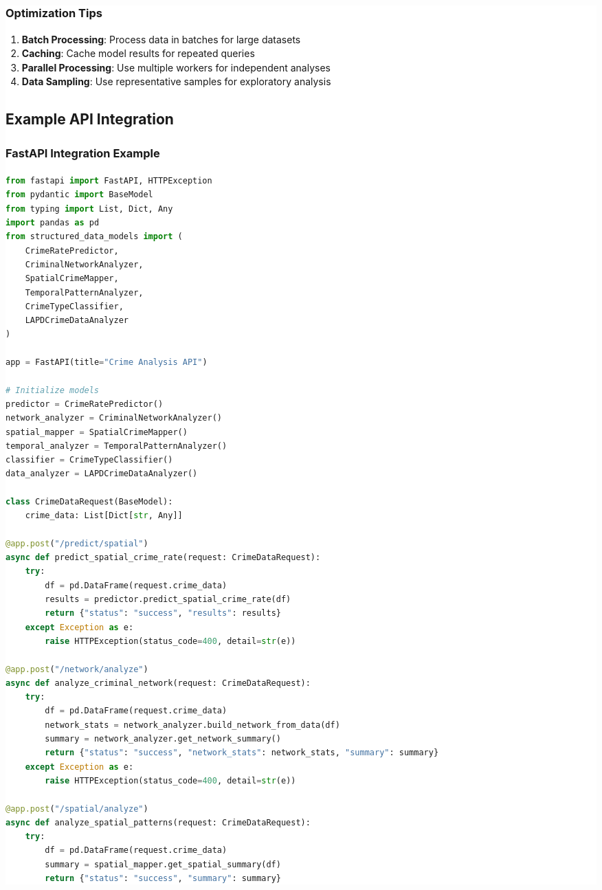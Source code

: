 ### Optimization Tips

1. **Batch Processing**: Process data in batches for large datasets
2. **Caching**: Cache model results for repeated queries
3. **Parallel Processing**: Use multiple workers for independent analyses
4. **Data Sampling**: Use representative samples for exploratory analysis

## Example API Integration

### FastAPI Integration Example

```python
from fastapi import FastAPI, HTTPException
from pydantic import BaseModel
from typing import List, Dict, Any
import pandas as pd
from structured_data_models import (
    CrimeRatePredictor, 
    CriminalNetworkAnalyzer,
    SpatialCrimeMapper,
    TemporalPatternAnalyzer,
    CrimeTypeClassifier,
    LAPDCrimeDataAnalyzer
)

app = FastAPI(title="Crime Analysis API")

# Initialize models
predictor = CrimeRatePredictor()
network_analyzer = CriminalNetworkAnalyzer()
spatial_mapper = SpatialCrimeMapper()
temporal_analyzer = TemporalPatternAnalyzer()
classifier = CrimeTypeClassifier()
data_analyzer = LAPDCrimeDataAnalyzer()

class CrimeDataRequest(BaseModel):
    crime_data: List[Dict[str, Any]]

@app.post("/predict/spatial")
async def predict_spatial_crime_rate(request: CrimeDataRequest):
    try:
        df = pd.DataFrame(request.crime_data)
        results = predictor.predict_spatial_crime_rate(df)
        return {"status": "success", "results": results}
    except Exception as e:
        raise HTTPException(status_code=400, detail=str(e))

@app.post("/network/analyze")
async def analyze_criminal_network(request: CrimeDataRequest):
    try:
        df = pd.DataFrame(request.crime_data)
        network_stats = network_analyzer.build_network_from_data(df)
        summary = network_analyzer.get_network_summary()
        return {"status": "success", "network_stats": network_stats, "summary": summary}
    except Exception as e:
        raise HTTPException(status_code=400, detail=str(e))

@app.post("/spatial/analyze")
async def analyze_spatial_patterns(request: CrimeDataRequest):
    try:
        df = pd.DataFrame(request.crime_data)
        summary = spatial_mapper.get_spatial_summary(df)
        return {"status": "success", "summary": summary}
```